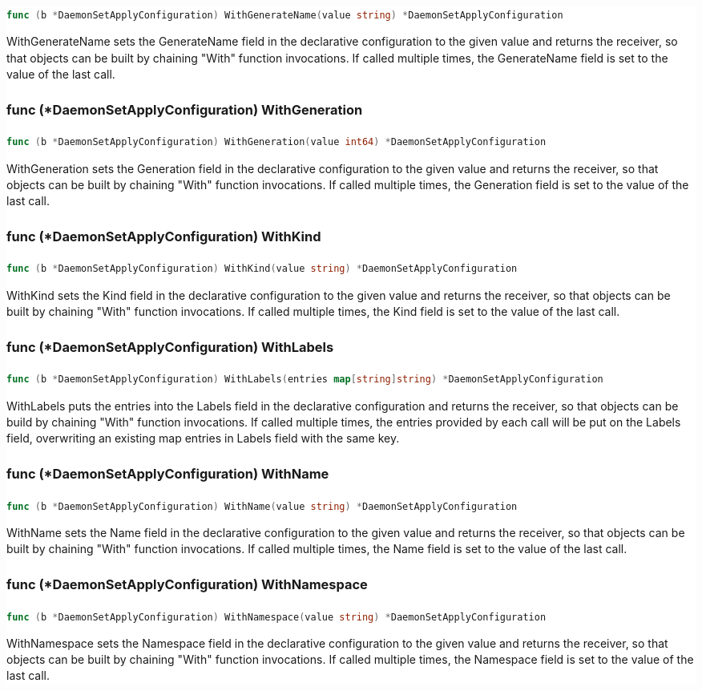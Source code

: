 ```go
func (b *DaemonSetApplyConfiguration) WithGenerateName(value string) *DaemonSetApplyConfiguration
```

WithGenerateName sets the GenerateName field in the declarative configuration to the given value and returns the receiver, so that objects can be built by chaining "With" function invocations. If called multiple times, the GenerateName field is set to the value of the last call.

### func \(\*DaemonSetApplyConfiguration\) WithGeneration

```go
func (b *DaemonSetApplyConfiguration) WithGeneration(value int64) *DaemonSetApplyConfiguration
```

WithGeneration sets the Generation field in the declarative configuration to the given value and returns the receiver, so that objects can be built by chaining "With" function invocations. If called multiple times, the Generation field is set to the value of the last call.

### func \(\*DaemonSetApplyConfiguration\) WithKind

```go
func (b *DaemonSetApplyConfiguration) WithKind(value string) *DaemonSetApplyConfiguration
```

WithKind sets the Kind field in the declarative configuration to the given value and returns the receiver, so that objects can be built by chaining "With" function invocations. If called multiple times, the Kind field is set to the value of the last call.

### func \(\*DaemonSetApplyConfiguration\) WithLabels

```go
func (b *DaemonSetApplyConfiguration) WithLabels(entries map[string]string) *DaemonSetApplyConfiguration
```

WithLabels puts the entries into the Labels field in the declarative configuration and returns the receiver, so that objects can be build by chaining "With" function invocations. If called multiple times, the entries provided by each call will be put on the Labels field, overwriting an existing map entries in Labels field with the same key.

### func \(\*DaemonSetApplyConfiguration\) WithName

```go
func (b *DaemonSetApplyConfiguration) WithName(value string) *DaemonSetApplyConfiguration
```

WithName sets the Name field in the declarative configuration to the given value and returns the receiver, so that objects can be built by chaining "With" function invocations. If called multiple times, the Name field is set to the value of the last call.

### func \(\*DaemonSetApplyConfiguration\) WithNamespace

```go
func (b *DaemonSetApplyConfiguration) WithNamespace(value string) *DaemonSetApplyConfiguration
```

WithNamespace sets the Namespace field in the declarative configuration to the given value and returns the receiver, so that objects can be built by chaining "With" function invocations. If called multiple times, the Namespace field is set to the value of the last call.
